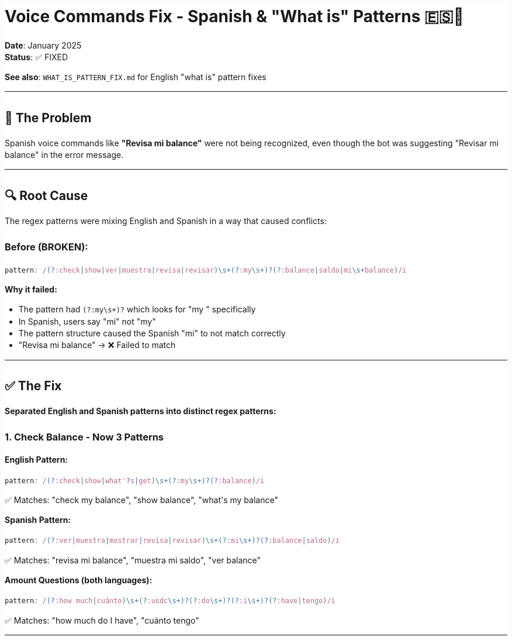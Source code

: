 # Voice Commands Fix - Spanish & "What is" Patterns 🇪🇸🎤

**Date**: January 2025  
**Status**: ✅ FIXED

**See also**: `WHAT_IS_PATTERN_FIX.md` for English "what is" pattern fixes

---

## 🚨 The Problem

Spanish voice commands like **"Revisa mi balance"** were not being recognized, even though the bot was suggesting "Revisar mi balance" in the error message.

---

## 🔍 Root Cause

The regex patterns were mixing English and Spanish in a way that caused conflicts:

### **Before (BROKEN):**
```typescript
pattern: /(?:check|show|ver|muestra|revisa|revisar)\s+(?:my\s+)?(?:balance|saldo|mi\s+balance)/i
```

**Why it failed:**
- The pattern had `(?:my\s+)?` which looks for "my " specifically
- In Spanish, users say "mi" not "my"
- The pattern structure caused the Spanish "mi" to not match correctly
- "Revisa mi balance" → ❌ Failed to match

---

## ✅ The Fix

**Separated English and Spanish patterns into distinct regex patterns:**

### **1. Check Balance - Now 3 Patterns**

**English Pattern:**
```typescript
pattern: /(?:check|show|what'?s|get)\s+(?:my\s+)?(?:balance)/i
```
✅ Matches: "check my balance", "show balance", "what's my balance"

**Spanish Pattern:**
```typescript
pattern: /(?:ver|muestra|mostrar|revisa|revisar)\s+(?:mi\s+)?(?:balance|saldo)/i
```
✅ Matches: "revisa mi balance", "muestra mi saldo", "ver balance"

**Amount Questions (both languages):**
```typescript
pattern: /(?:how much|cuánto)\s+(?:usdc\s+)?(?:do\s+)?(?:i\s+)?(?:have|tengo)/i
```
✅ Matches: "how much do I have", "cuánto tengo"

---